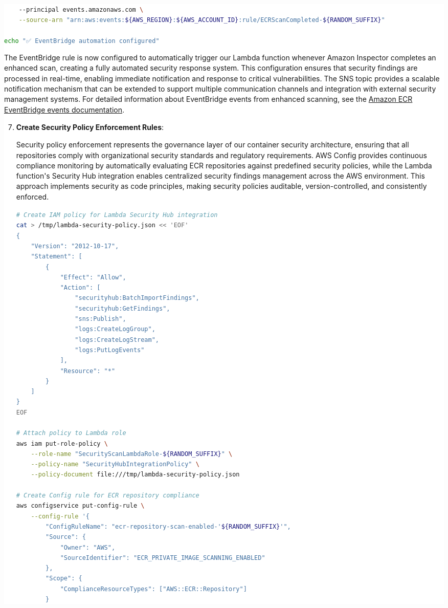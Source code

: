    ```bash
       --principal events.amazonaws.com \
       --source-arn "arn:aws:events:${AWS_REGION}:${AWS_ACCOUNT_ID}:rule/ECRScanCompleted-${RANDOM_SUFFIX}"
   
   echo "✅ EventBridge automation configured"
   ```

   The EventBridge rule is now configured to automatically trigger our Lambda function whenever Amazon Inspector completes an enhanced scan, creating a fully automated security response system. This configuration ensures that security findings are processed in real-time, enabling immediate notification and response to critical vulnerabilities. The SNS topic provides a scalable notification mechanism that can be extended to support multiple communication channels and integration with external security management systems. For detailed information about EventBridge events from enhanced scanning, see the [Amazon ECR EventBridge events documentation](https://docs.aws.amazon.com/AmazonECR/latest/userguide/image-scanning-enhanced-events.html).

7. **Create Security Policy Enforcement Rules**:

   Security policy enforcement represents the governance layer of our container security architecture, ensuring that all repositories comply with organizational security standards and regulatory requirements. AWS Config provides continuous compliance monitoring by automatically evaluating ECR repositories against predefined security policies, while the Lambda function's Security Hub integration enables centralized security findings management across the AWS environment. This approach implements security as code principles, making security policies auditable, version-controlled, and consistently enforced.

   ```bash
   # Create IAM policy for Lambda Security Hub integration
   cat > /tmp/lambda-security-policy.json << 'EOF'
   {
       "Version": "2012-10-17",
       "Statement": [
           {
               "Effect": "Allow",
               "Action": [
                   "securityhub:BatchImportFindings",
                   "securityhub:GetFindings",
                   "sns:Publish",
                   "logs:CreateLogGroup",
                   "logs:CreateLogStream",
                   "logs:PutLogEvents"
               ],
               "Resource": "*"
           }
       ]
   }
   EOF
   
   # Attach policy to Lambda role
   aws iam put-role-policy \
       --role-name "SecurityScanLambdaRole-${RANDOM_SUFFIX}" \
       --policy-name "SecurityHubIntegrationPolicy" \
       --policy-document file:///tmp/lambda-security-policy.json
   
   # Create Config rule for ECR repository compliance
   aws configservice put-config-rule \
       --config-rule '{
           "ConfigRuleName": "ecr-repository-scan-enabled-'${RANDOM_SUFFIX}'",
           "Source": {
               "Owner": "AWS",
               "SourceIdentifier": "ECR_PRIVATE_IMAGE_SCANNING_ENABLED"
           },
           "Scope": {
               "ComplianceResourceTypes": ["AWS::ECR::Repository"]
           }
   ```